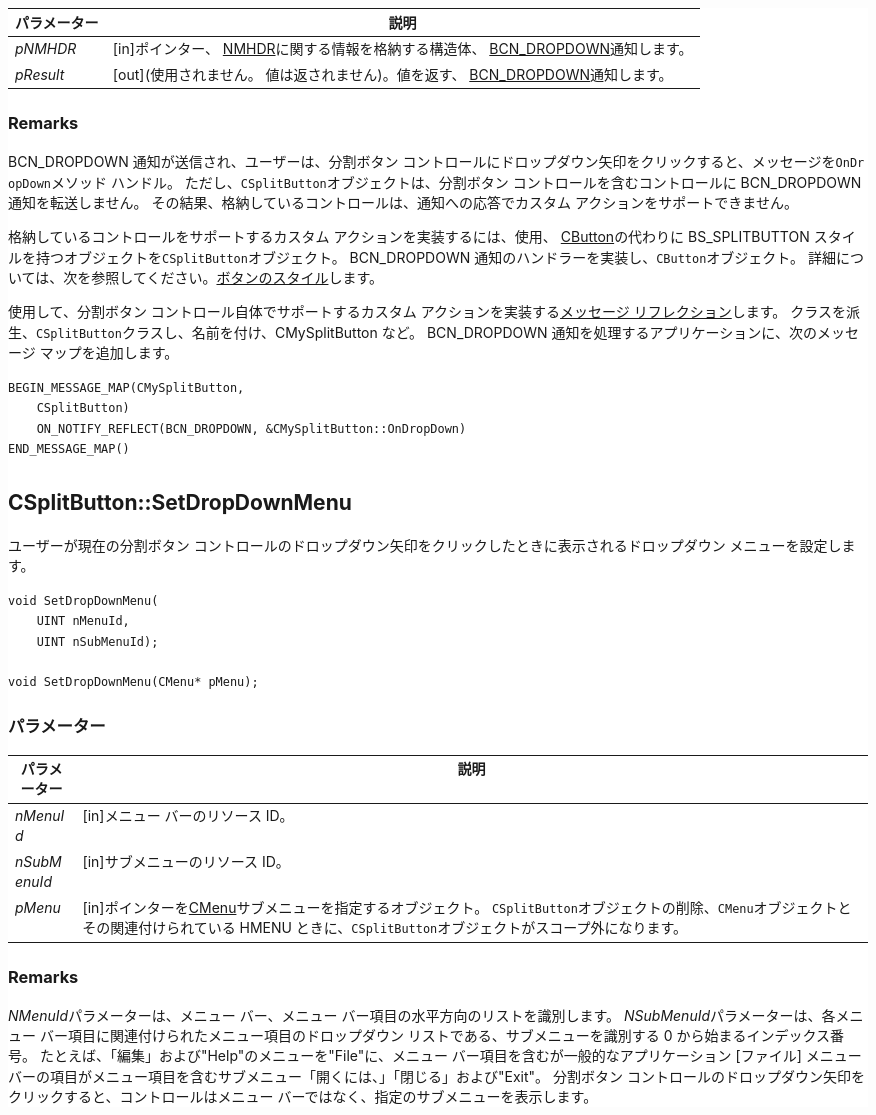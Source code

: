 |パラメーター|説明|  
|---------------|-----------------|  
|*pNMHDR*|[in]ポインター、 [NMHDR](/windows/desktop/api/richedit/ns-richedit-_nmhdr)に関する情報を格納する構造体、 [BCN_DROPDOWN](/windows/desktop/Controls/bcn-dropdown)通知します。|  
|*pResult*|[out](使用されません。 値は返されません)。値を返す、 [BCN_DROPDOWN](/windows/desktop/Controls/bcn-dropdown)通知します。|  
  
### <a name="remarks"></a>Remarks  
 BCN_DROPDOWN 通知が送信され、ユーザーは、分割ボタン コントロールにドロップダウン矢印をクリックすると、メッセージを`OnDropDown`メソッド ハンドル。 ただし、`CSplitButton`オブジェクトは、分割ボタン コントロールを含むコントロールに BCN_DROPDOWN 通知を転送しません。 その結果、格納しているコントロールは、通知への応答でカスタム アクションをサポートできません。  
  
 格納しているコントロールをサポートするカスタム アクションを実装するには、使用、 [CButton](../../mfc/reference/cbutton-class.md)の代わりに BS_SPLITBUTTON スタイルを持つオブジェクトを`CSplitButton`オブジェクト。 BCN_DROPDOWN 通知のハンドラーを実装し、`CButton`オブジェクト。 詳細については、次を参照してください。[ボタンのスタイル](../../mfc/reference/styles-used-by-mfc.md#button-styles)します。  
  
 使用して、分割ボタン コントロール自体でサポートするカスタム アクションを実装する[メッセージ リフレクション](../../mfc/tn062-message-reflection-for-windows-controls.md)します。 クラスを派生、`CSplitButton`クラスし、名前を付け、CMySplitButton など。 BCN_DROPDOWN 通知を処理するアプリケーションに、次のメッセージ マップを追加します。  
  
```  
BEGIN_MESSAGE_MAP(CMySplitButton,
    CSplitButton)  
    ON_NOTIFY_REFLECT(BCN_DROPDOWN, &CMySplitButton::OnDropDown)  
END_MESSAGE_MAP()  
```  
  
##  <a name="setdropdownmenu"></a>  CSplitButton::SetDropDownMenu  
 ユーザーが現在の分割ボタン コントロールのドロップダウン矢印をクリックしたときに表示されるドロップダウン メニューを設定します。  
  
```  
void SetDropDownMenu(
    UINT nMenuId,   
    UINT nSubMenuId);  
  
void SetDropDownMenu(CMenu* pMenu);
```  
  
### <a name="parameters"></a>パラメーター  
  
|パラメーター|説明|  
|---------------|-----------------|  
|*nMenuId*|[in]メニュー バーのリソース ID。|  
|*nSubMenuId*|[in]サブメニューのリソース ID。|  
|*pMenu*|[in]ポインターを[CMenu](../../mfc/reference/cmenu-class.md)サブメニューを指定するオブジェクト。 `CSplitButton`オブジェクトの削除、`CMenu`オブジェクトとその関連付けられている HMENU ときに、`CSplitButton`オブジェクトがスコープ外になります。|  
  
### <a name="remarks"></a>Remarks  
 *NMenuId*パラメーターは、メニュー バー、メニュー バー項目の水平方向のリストを識別します。 *NSubMenuId*パラメーターは、各メニュー バー項目に関連付けられたメニュー項目のドロップダウン リストである、サブメニューを識別する 0 から始まるインデックス番号。 たとえば、「編集」および"Help"のメニューを"File"に、メニュー バー項目を含むが一般的なアプリケーション [ファイル] メニュー バーの項目がメニュー項目を含むサブメニュー「開くには、」「閉じる」および"Exit"。 分割ボタン コントロールのドロップダウン矢印をクリックすると、コントロールはメニュー バーではなく、指定のサブメニューを表示します。  
  